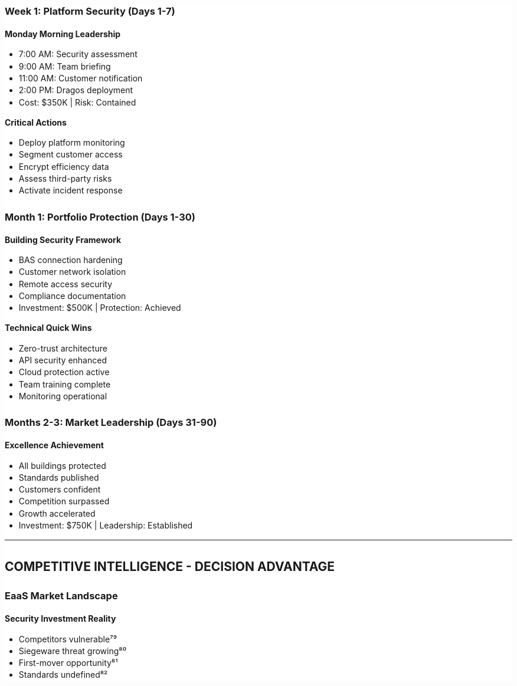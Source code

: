 ### Week 1: Platform Security (Days 1-7)

**Monday Morning Leadership**
- 7:00 AM: Security assessment
- 9:00 AM: Team briefing
- 11:00 AM: Customer notification
- 2:00 PM: Dragos deployment
- Cost: $350K | Risk: Contained

**Critical Actions**
- Deploy platform monitoring
- Segment customer access
- Encrypt efficiency data
- Assess third-party risks
- Activate incident response

### Month 1: Portfolio Protection (Days 1-30)

**Building Security Framework**
- BAS connection hardening
- Customer network isolation
- Remote access security
- Compliance documentation
- Investment: $500K | Protection: Achieved

**Technical Quick Wins**
- Zero-trust architecture
- API security enhanced
- Cloud protection active
- Team training complete
- Monitoring operational

### Months 2-3: Market Leadership (Days 31-90)

**Excellence Achievement**
- All buildings protected
- Standards published
- Customers confident
- Competition surpassed
- Growth accelerated
- Investment: $750K | Leadership: Established

---

## COMPETITIVE INTELLIGENCE - DECISION ADVANTAGE

### EaaS Market Landscape

**Security Investment Reality**
- Competitors vulnerable⁷⁹
- Siegeware threat growing⁸⁰
- First-mover opportunity⁸¹
- Standards undefined⁸²
